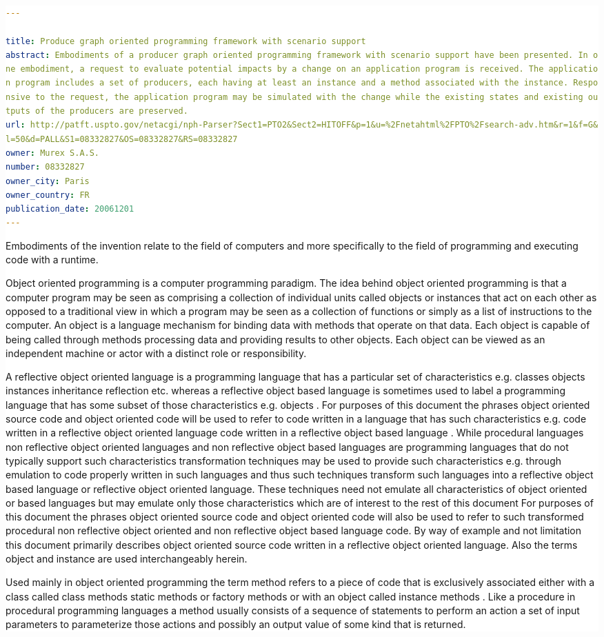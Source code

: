 ```yaml
---

title: Produce graph oriented programming framework with scenario support
abstract: Embodiments of a producer graph oriented programming framework with scenario support have been presented. In one embodiment, a request to evaluate potential impacts by a change on an application program is received. The application program includes a set of producers, each having at least an instance and a method associated with the instance. Responsive to the request, the application program may be simulated with the change while the existing states and existing outputs of the producers are preserved.
url: http://patft.uspto.gov/netacgi/nph-Parser?Sect1=PTO2&Sect2=HITOFF&p=1&u=%2Fnetahtml%2FPTO%2Fsearch-adv.htm&r=1&f=G&l=50&d=PALL&S1=08332827&OS=08332827&RS=08332827
owner: Murex S.A.S.
number: 08332827
owner_city: Paris
owner_country: FR
publication_date: 20061201
---
```

Embodiments of the invention relate to the field of computers and more specifically to the field of programming and executing code with a runtime.

Object oriented programming is a computer programming paradigm. The idea behind object oriented programming is that a computer program may be seen as comprising a collection of individual units called objects or instances that act on each other as opposed to a traditional view in which a program may be seen as a collection of functions or simply as a list of instructions to the computer. An object is a language mechanism for binding data with methods that operate on that data. Each object is capable of being called through methods processing data and providing results to other objects. Each object can be viewed as an independent machine or actor with a distinct role or responsibility.

A reflective object oriented language is a programming language that has a particular set of characteristics e.g. classes objects instances inheritance reflection etc. whereas a reflective object based language is sometimes used to label a programming language that has some subset of those characteristics e.g. objects . For purposes of this document the phrases object oriented source code and object oriented code will be used to refer to code written in a language that has such characteristics e.g. code written in a reflective object oriented language code written in a reflective object based language . While procedural languages non reflective object oriented languages and non reflective object based languages are programming languages that do not typically support such characteristics transformation techniques may be used to provide such characteristics e.g. through emulation to code properly written in such languages and thus such techniques transform such languages into a reflective object based language or reflective object oriented language. These techniques need not emulate all characteristics of object oriented or based languages but may emulate only those characteristics which are of interest to the rest of this document For purposes of this document the phrases object oriented source code and object oriented code will also be used to refer to such transformed procedural non reflective object oriented and non reflective object based language code. By way of example and not limitation this document primarily describes object oriented source code written in a reflective object oriented language. Also the terms object and instance are used interchangeably herein.

Used mainly in object oriented programming the term method refers to a piece of code that is exclusively associated either with a class called class methods static methods or factory methods or with an object called instance methods . Like a procedure in procedural programming languages a method usually consists of a sequence of statements to perform an action a set of input parameters to parameterize those actions and possibly an output value of some kind that is returned.
